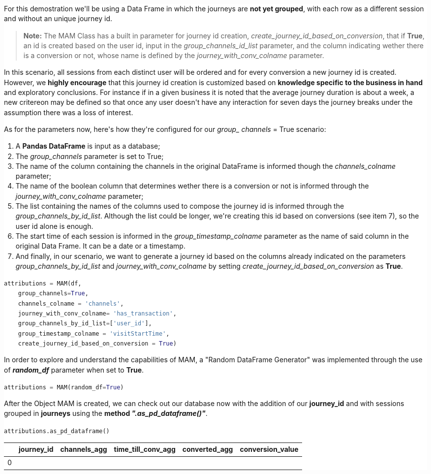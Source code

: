 For this demostration we'll be using a Data Frame in which the journeys are **not yet grouped**, with each row as a different session and without an unique journey id.

> **Note:** The MAM Class has a built in parameter for journey id creation, *create_journey_id_based_on_conversion*, that if **True**, an id is created based on the user id, input in the *group_channels_id_list* parameter, and the column indicating wether there is a conversion or not, whose name is defined by the *journey_with_conv_colname* parameter.

In this scenario, all sessions from each distinct user will be ordered and for every conversion a new journey id is created. However, we **highly encourage** that this journey id creation is customized based on **knowledge specific to the business in hand** and exploratory conclusions. For instance if in a given business it is noted that the average journey duration is about a week, a new critereon may be defined so that once any user doesn't have any interaction for seven days the journey breaks under the assumption there was a loss of interest. 

As for the parameters now, here's how they're configured for our *group_ channels* = True scenario:

1. A **Pandas DataFrame** is input as a database;
2. The *group_channels* parameter is set to True;
3. The name of the column containing the channels in the original DataFrame is informed though the *channels_colname* parameter;
4. The name of the boolean column that determines wether there is a conversion or not is informed through the *journey_with_conv_colname* parameter;
5. The list containing the names of the columns used to compose the journey id is informed through the *group_channels_by_id_list*. Although the list could be longer, we're creating this id based on conversions (see item 7), so the user id alone is enough.
6. The start time of each session is informed in the *group_timestamp_colname* parameter as the name of said column in the original Data Frame. It can be a date or a timestamp.
7. And finally, in our scenario, we want to generate a journey id based on the columns already indicated on the parameters *group_channels_by_id_list* and *journey_with_conv_colname* by setting *create_journey_id_based_on_conversion* as **True**.

```python
attributions = MAM(df,
    group_channels=True,
    channels_colname = 'channels',
    journey_with_conv_colname= 'has_transaction',
    group_channels_by_id_list=['user_id'],
    group_timestamp_colname = 'visitStartTime',
    create_journey_id_based_on_conversion = True)
```

In order to explore and understand the capabilities of MAM, a "Random DataFrame Generator" was implemented through the use of ***random_df*** parameter when set to **True**.

```python
attributions = MAM(random_df=True)
```
    
After the Object MAM is created, we can check out our database now with the addition of our **journey_id** and with sessions grouped in **journeys** using the **method *".as_pd_dataframe()"***.

```python
attributions.as_pd_dataframe()
```
<table>
  <thead>
    <tr>
      <th></th>
      <th>journey_id</th>
      <th>channels_agg</th>
      <th>time_till_conv_agg</th>
      <th>converted_agg</th>
      <th>conversion_value</th>
    </tr>
  </thead>
  <tbody>
    <tr>
      <td>0</td>